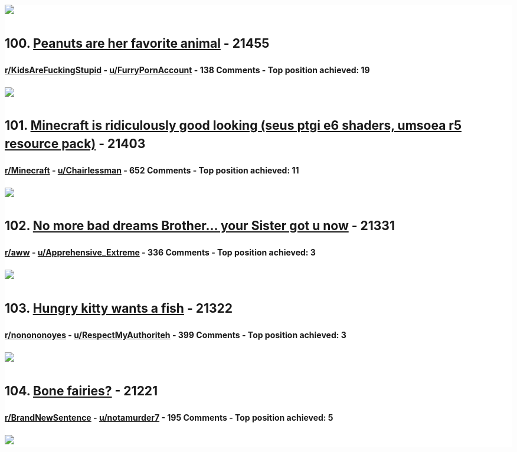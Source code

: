<a href="https://v.redd.it/64urq8mbyn131"><img src="https://a.thumbs.redditmedia.com/HRfMMm21-Tkvp4RwiDeV44hjejlGCKKfrCpMn7Cp9p4.jpg"></img></a>

## 100. [Peanuts are her favorite animal](http://reddit.com/r/KidsAreFuckingStupid/comments/bvppdn/peanuts_are_her_favorite_animal/) - 21455
#### [r/KidsAreFuckingStupid](http://reddit.com/r/KidsAreFuckingStupid) - [u/FurryPornAccount](http://reddit.com/u/FurryPornAccount) - 138 Comments - Top position achieved: 19

<a href="https://i.redd.it/kwz831j7us131.jpg"><img src="https://b.thumbs.redditmedia.com/LTZAWZ7H7ROvq5YGJKJhR-byixBOuPuT4B9V5pLYSDs.jpg"></img></a>

## 101. [Minecraft is ridiculously good looking (seus ptgi e6 shaders, umsoea r5 resource pack)](http://reddit.com/r/Minecraft/comments/bvm5w0/minecraft_is_ridiculously_good_looking_seus_ptgi/) - 21403
#### [r/Minecraft](http://reddit.com/r/Minecraft) - [u/Chairlessman](http://reddit.com/u/Chairlessman) - 652 Comments - Top position achieved: 11

<a href="https://i.redd.it/1j4y3hz9mr131.png"><img src="https://a.thumbs.redditmedia.com/a7veXY4eKzOWwhGJr9fbMKDW2nD5w9ZauVxKo45BzN0.jpg"></img></a>

## 102. [No more bad dreams Brother... your Sister got u now](http://reddit.com/r/aww/comments/bvioh1/no_more_bad_dreams_brother_your_sister_got_u_now/) - 21331
#### [r/aww](http://reddit.com/r/aww) - [u/Apprehensive_Extreme](http://reddit.com/u/Apprehensive_Extreme) - 336 Comments - Top position achieved: 3

<a href="https://v.redd.it/mlv1fpmygp131"><img src="https://a.thumbs.redditmedia.com/iZvIiPGLaqMTz8QHztfpKveQFZp-vo2mvwaTPaURbA8.jpg"></img></a>

## 103. [Hungry kitty wants a fish](http://reddit.com/r/nonononoyes/comments/bvqi5y/hungry_kitty_wants_a_fish/) - 21322
#### [r/nonononoyes](http://reddit.com/r/nonononoyes) - [u/RespectMyAuthoriteh](http://reddit.com/u/RespectMyAuthoriteh) - 399 Comments - Top position achieved: 3

<a href="https://gfycat.com/warpedneighboringkestrel"><img src="https://b.thumbs.redditmedia.com/uCtdaluINIl4dNoLgMAz2f2WnS4s1pYRPzB_jq1KUtA.jpg"></img></a>

## 104. [Bone fairies?](http://reddit.com/r/BrandNewSentence/comments/bvp7ma/bone_fairies/) - 21221
#### [r/BrandNewSentence](http://reddit.com/r/BrandNewSentence) - [u/notamurder7](http://reddit.com/u/notamurder7) - 195 Comments - Top position achieved: 5

<a href="https://i.redd.it/h0qegbpc2t131.jpg"><img src="https://b.thumbs.redditmedia.com/mcT4VY_Kxe2CWZ94hQjuQiWRm0ucIQBw0mUJ-EAdoYU.jpg"></img></a>
